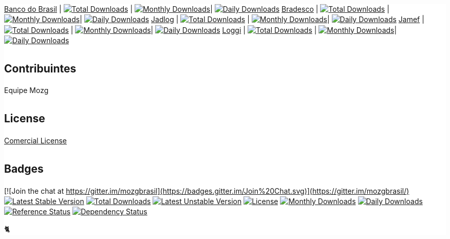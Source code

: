 [Banco do Brasil](https://packagist.org/packages/mozgbrasil/magento-bancodobrasil-php_71/stats) | [![Total Downloads](https://poser.pugx.org/mozgbrasil/magento-bancodobrasil-php_71/downloads)](https://packagist.org/packages/mozgbrasil/magento-bancodobrasil-php_71) | [![Monthly Downloads](https://poser.pugx.org/mozgbrasil/magento-bancodobrasil-php_71/d/monthly)](https://packagist.org/packages/mozgbrasil/magento-bancodobrasil-php_71)| [![Daily Downloads](https://poser.pugx.org/mozgbrasil/magento-bancodobrasil-php_71/d/daily)](https://packagist.org/packages/mozgbrasil/magento-bancodobrasil-php_71)
[Bradesco](https://packagist.org/packages/mozgbrasil/magento-bradesco-php_71/stats) | [![Total Downloads](https://poser.pugx.org/mozgbrasil/magento-bradesco-php_71/downloads)](https://packagist.org/packages/mozgbrasil/magento-bradesco-php_71) | [![Monthly Downloads](https://poser.pugx.org/mozgbrasil/magento-bradesco-php_71/d/monthly)](https://packagist.org/packages/mozgbrasil/magento-bradesco-php_71)| [![Daily Downloads](https://poser.pugx.org/mozgbrasil/magento-bradesco-php_71/d/daily)](https://packagist.org/packages/mozgbrasil/magento-bradesco-php_71)
[Jadlog](https://packagist.org/packages/mozgbrasil/magento-jadlog-php_71/stats) | [![Total Downloads](https://poser.pugx.org/mozgbrasil/magento-jadlog-php_71/downloads)](https://packagist.org/packages/mozgbrasil/magento-jadlog-php_71) | [![Monthly Downloads](https://poser.pugx.org/mozgbrasil/magento-jadlog-php_71/d/monthly)](https://packagist.org/packages/mozgbrasil/magento-jadlog-php_71)| [![Daily Downloads](https://poser.pugx.org/mozgbrasil/magento-jadlog-php_71/d/daily)](https://packagist.org/packages/mozgbrasil/magento-jadlog-php_71)
[Jamef](https://packagist.org/packages/mozgbrasil/magento-jamef-php_71/stats) | [![Total Downloads](https://poser.pugx.org/mozgbrasil/magento-jamef-php_71/downloads)](https://packagist.org/packages/mozgbrasil/magento-jamef-php_71) | [![Monthly Downloads](https://poser.pugx.org/mozgbrasil/magento-jamef-php_71/d/monthly)](https://packagist.org/packages/mozgbrasil/magento-jamef-php_71)| [![Daily Downloads](https://poser.pugx.org/mozgbrasil/magento-jamef-php_71/d/daily)](https://packagist.org/packages/mozgbrasil/magento-jamef-php_71)
[Loggi](https://packagist.org/packages/mozgbrasil/magento-loggi-php_71/stats) | [![Total Downloads](https://poser.pugx.org/mozgbrasil/magento-loggi-php_71/downloads)](https://packagist.org/packages/mozgbrasil/magento-loggi-php_71) | [![Monthly Downloads](https://poser.pugx.org/mozgbrasil/magento-loggi-php_71/d/monthly)](https://packagist.org/packages/mozgbrasil/magento-loggi-php_71)| [![Daily Downloads](https://poser.pugx.org/mozgbrasil/magento-loggi-php_71/d/daily)](https://packagist.org/packages/mozgbrasil/magento-loggi-php_71)

## Contribuintes

Equipe Mozg

## License

[Comercial License](LICENSE.txt)

## Badges

[![Join the chat at https://gitter.im/mozgbrasil](https://badges.gitter.im/Join%20Chat.svg)](https://gitter.im/mozgbrasil/)
[![Latest Stable Version](https://poser.pugx.org/mozgbrasil/magento-base-php_71/v/stable)](https://packagist.org/packages/mozgbrasil/magento-base-php_71)
[![Total Downloads](https://poser.pugx.org/mozgbrasil/magento-base-php_71/downloads)](https://packagist.org/packages/mozgbrasil/magento-base-php_71)
[![Latest Unstable Version](https://poser.pugx.org/mozgbrasil/magento-base-php_71/v/unstable)](https://packagist.org/packages/mozgbrasil/magento-base-php_71)
[![License](https://poser.pugx.org/mozgbrasil/magento-base-php_71/license)](https://packagist.org/packages/mozgbrasil/magento-base-php_71)
[![Monthly Downloads](https://poser.pugx.org/mozgbrasil/magento-base-php_71/d/monthly)](https://packagist.org/packages/mozgbrasil/magento-base-php_71)
[![Daily Downloads](https://poser.pugx.org/mozgbrasil/magento-base-php_71/d/daily)](https://packagist.org/packages/mozgbrasil/magento-base-php_71)
[![Reference Status](https://www.versioneye.com/php/mozgbrasil:magento-base-php_71/reference_badge.svg?style=flat-square)](https://www.versioneye.com/php/mozgbrasil:magento-base-php_71/references)
[![Dependency Status](https://www.versioneye.com/php/mozgbrasil:magento-base-php_71/1.0.0/badge?style=flat-square)](https://www.versioneye.com/php/mozgbrasil:magento-base-php_71/1.0.0)

:cat2:
